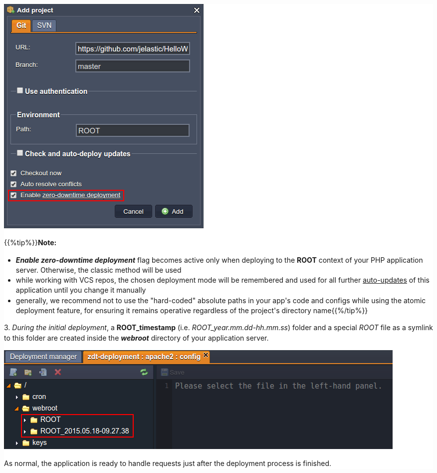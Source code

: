 ![zero downtime deploy from Git](05-zdt-git-deploy.png)

{{%tip%}}**Note:** 

* ***Enable zero-downtime deployment*** flag becomes active only when deploying to the **ROOT** context of your PHP application server. Otherwise, the classic method will be used
* while working with VCS repos, the chosen deployment mode will be remembered and used for all further [auto-updates](/git-svn-auto-deploy/) of this application until you change it manually
* generally, we recommend not to use the "hard-coded" absolute paths in your app's code and configs while using the atomic deployment feature, for ensuring it remains operative regardless of the project's directory name{{%/tip%}}
    
3\. *During the initial deployment*, a **ROOT_timestamp** (i.e. *ROOT_year.mm.dd-hh.mm.ss*) folder and a special *ROOT* file as a symlink to this folder are created inside the ***webroot*** directory of your application server.

![first application deployed](06-first-application-deployed.png)

As normal, the application is ready to handle requests just after the deployment process is finished.
